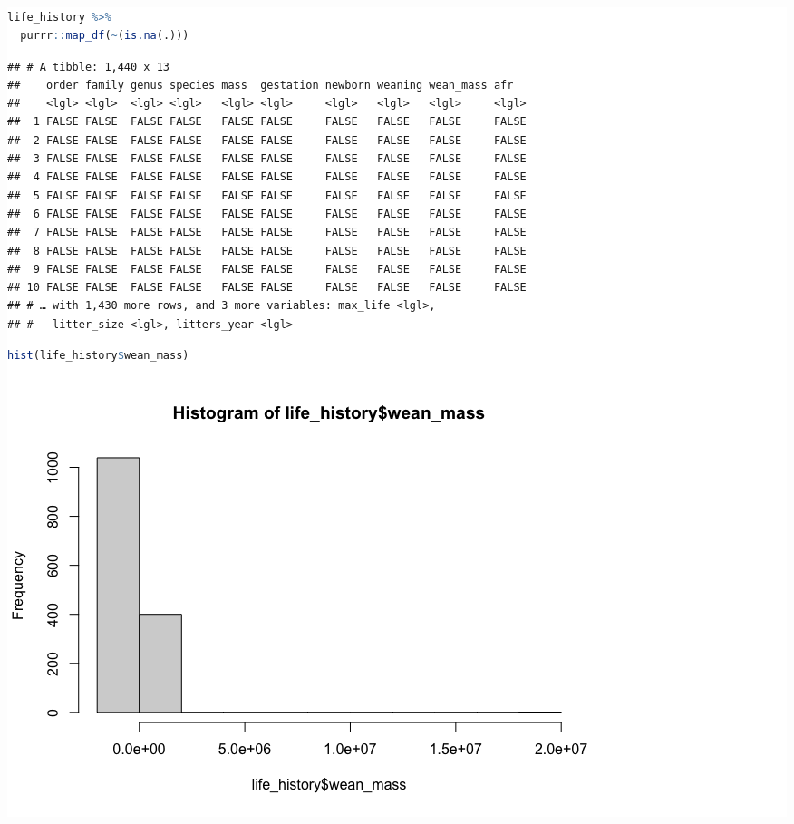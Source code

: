 
```r
life_history %>% 
  purrr::map_df(~(is.na(.)))
```

```
## # A tibble: 1,440 x 13
##    order family genus species mass  gestation newborn weaning wean_mass afr  
##    <lgl> <lgl>  <lgl> <lgl>   <lgl> <lgl>     <lgl>   <lgl>   <lgl>     <lgl>
##  1 FALSE FALSE  FALSE FALSE   FALSE FALSE     FALSE   FALSE   FALSE     FALSE
##  2 FALSE FALSE  FALSE FALSE   FALSE FALSE     FALSE   FALSE   FALSE     FALSE
##  3 FALSE FALSE  FALSE FALSE   FALSE FALSE     FALSE   FALSE   FALSE     FALSE
##  4 FALSE FALSE  FALSE FALSE   FALSE FALSE     FALSE   FALSE   FALSE     FALSE
##  5 FALSE FALSE  FALSE FALSE   FALSE FALSE     FALSE   FALSE   FALSE     FALSE
##  6 FALSE FALSE  FALSE FALSE   FALSE FALSE     FALSE   FALSE   FALSE     FALSE
##  7 FALSE FALSE  FALSE FALSE   FALSE FALSE     FALSE   FALSE   FALSE     FALSE
##  8 FALSE FALSE  FALSE FALSE   FALSE FALSE     FALSE   FALSE   FALSE     FALSE
##  9 FALSE FALSE  FALSE FALSE   FALSE FALSE     FALSE   FALSE   FALSE     FALSE
## 10 FALSE FALSE  FALSE FALSE   FALSE FALSE     FALSE   FALSE   FALSE     FALSE
## # … with 1,430 more rows, and 3 more variables: max_life <lgl>,
## #   litter_size <lgl>, litters_year <lgl>
```

```r
hist(life_history$wean_mass)
```

![](lab7_2_files/figure-html/unnamed-chunk-7-1.png)
